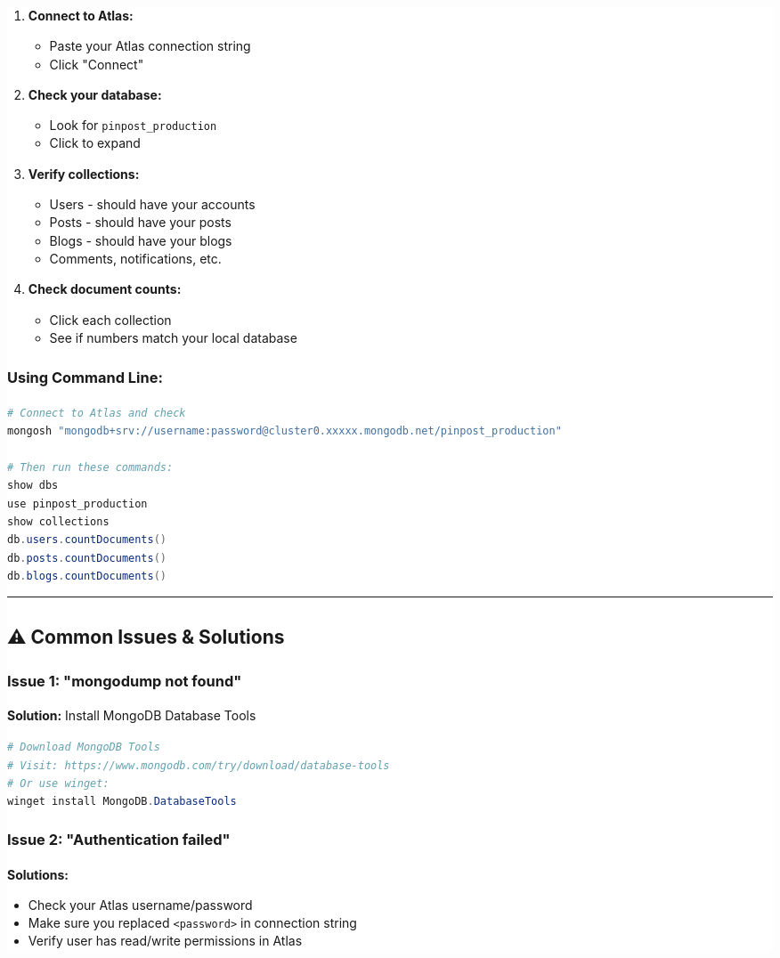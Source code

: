 1. **Connect to Atlas:**
   - Paste your Atlas connection string
   - Click "Connect"

2. **Check your database:**
   - Look for `pinpost_production`
   - Click to expand

3. **Verify collections:**
   - Users - should have your accounts
   - Posts - should have your posts
   - Blogs - should have your blogs
   - Comments, notifications, etc.

4. **Check document counts:**
   - Click each collection
   - See if numbers match your local database

### Using Command Line:

```powershell
# Connect to Atlas and check
mongosh "mongodb+srv://username:password@cluster0.xxxxx.mongodb.net/pinpost_production"

# Then run these commands:
show dbs
use pinpost_production
show collections
db.users.countDocuments()
db.posts.countDocuments()
db.blogs.countDocuments()
```

---

## ⚠️ Common Issues & Solutions

### Issue 1: "mongodump not found"

**Solution:** Install MongoDB Database Tools

```powershell
# Download MongoDB Tools
# Visit: https://www.mongodb.com/try/download/database-tools
# Or use winget:
winget install MongoDB.DatabaseTools
```

### Issue 2: "Authentication failed"

**Solutions:**
- Check your Atlas username/password
- Make sure you replaced `<password>` in connection string
- Verify user has read/write permissions in Atlas

